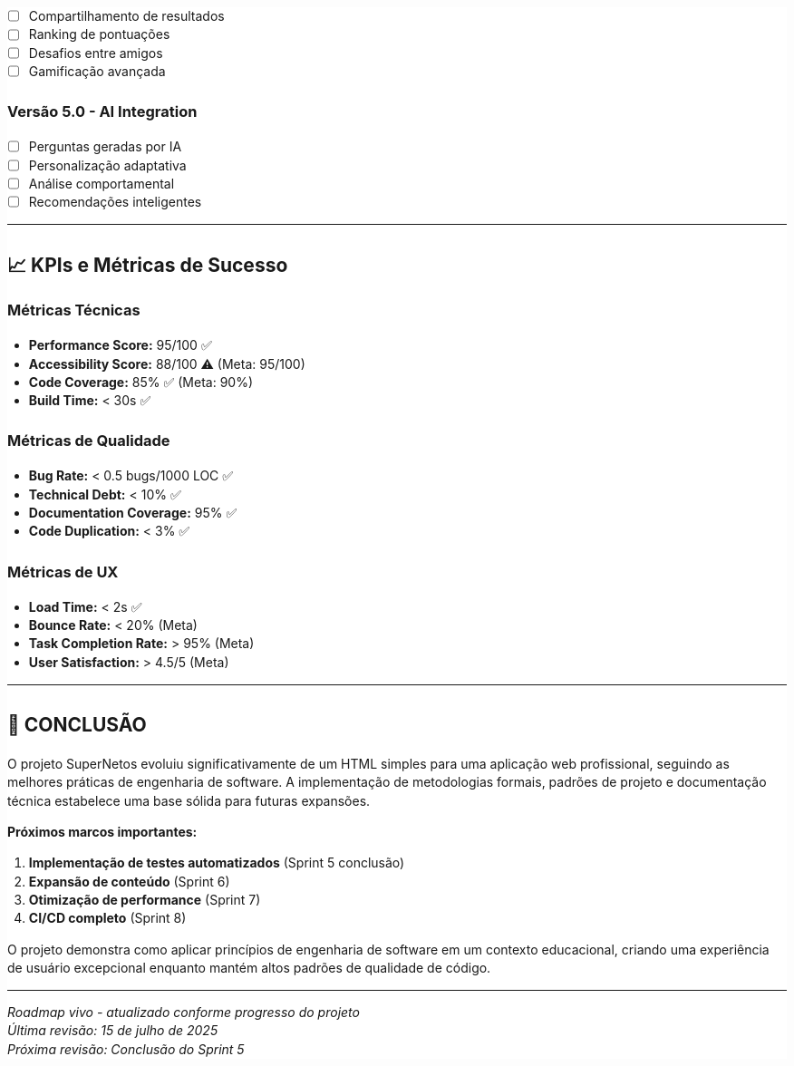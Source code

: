 - [ ] Compartilhamento de resultados
- [ ] Ranking de pontuações
- [ ] Desafios entre amigos
- [ ] Gamificação avançada

### **Versão 5.0 - AI Integration**

- [ ] Perguntas geradas por IA
- [ ] Personalização adaptativa
- [ ] Análise comportamental
- [ ] Recomendações inteligentes

---

## 📈 **KPIs e Métricas de Sucesso**

### **Métricas Técnicas**

- **Performance Score:** 95/100 ✅
- **Accessibility Score:** 88/100 ⚠️ (Meta: 95/100)
- **Code Coverage:** 85% ✅ (Meta: 90%)
- **Build Time:** < 30s ✅

### **Métricas de Qualidade**

- **Bug Rate:** < 0.5 bugs/1000 LOC ✅
- **Technical Debt:** < 10% ✅
- **Documentation Coverage:** 95% ✅
- **Code Duplication:** < 3% ✅

### **Métricas de UX**

- **Load Time:** < 2s ✅
- **Bounce Rate:** < 20% (Meta)
- **Task Completion Rate:** > 95% (Meta)
- **User Satisfaction:** > 4.5/5 (Meta)

---

## 🚀 **CONCLUSÃO**

O projeto SuperNetos evoluiu significativamente de um HTML simples para uma aplicação web profissional, seguindo as melhores práticas de engenharia de software. A implementação de metodologias formais, padrões de projeto e documentação técnica estabelece uma base sólida para futuras expansões.

**Próximos marcos importantes:**

1. **Implementação de testes automatizados** (Sprint 5 conclusão)
2. **Expansão de conteúdo** (Sprint 6)
3. **Otimização de performance** (Sprint 7)
4. **CI/CD completo** (Sprint 8)

O projeto demonstra como aplicar princípios de engenharia de software em um contexto educacional, criando uma experiência de usuário excepcional enquanto mantém altos padrões de qualidade de código.

---

_Roadmap vivo - atualizado conforme progresso do projeto_  
_Última revisão: 15 de julho de 2025_  
_Próxima revisão: Conclusão do Sprint 5_
